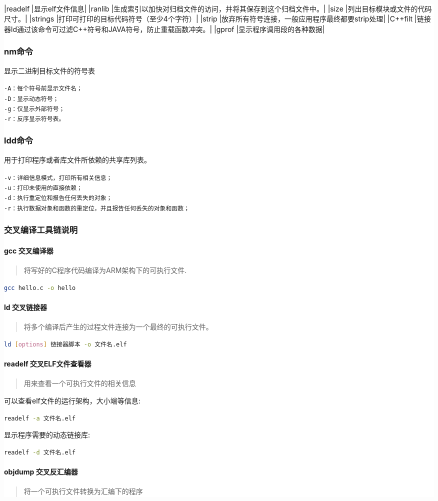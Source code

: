 |readelf  |显示elf文件信息|
|ranlib   |生成索引以加快对归档文件的访问，并将其保存到这个归档文件中。|
|size     |列出目标模块或文件的代码尺寸。|
|strings  |打印可打印的目标代码符号（至少4个字符）|
|strip    |放弃所有符号连接，一般应用程序最终都要strip处理|
|C++filt  |链接器ld通过该命令可过滤C++符号和JAVA符号，防止重载函数冲突。|
|gprof    |显示程序调用段的各种数据|

### nm命令
显示二进制目标文件的符号表
```sh
-A：每个符号前显示文件名；
-D：显示动态符号；
-g：仅显示外部符号；
-r：反序显示符号表。
```

### ldd命令
用于打印程序或者库文件所依赖的共享库列表。
```sh
-v：详细信息模式，打印所有相关信息；
-u：打印未使用的直接依赖；
-d：执行重定位和报告任何丢失的对象；
-r：执行数据对象和函数的重定位，并且报告任何丢失的对象和函数；
```

### 交叉编译工具链说明

#### gcc 交叉编译器
> 将写好的C程序代码编译为ARM架构下的可执行文件.

```sh
gcc hello.c -o hello
```
#### ld 交叉链接器
> 将多个编译后产生的过程文件连接为一个最终的可执行文件。

```sh
ld [options] 链接器脚本 -o 文件名.elf
```
#### readelf 交叉ELF文件查看器
> 用来查看一个可执行文件的相关信息

可以查看elf文件的运行架构，大小端等信息:
```sh
readelf -a 文件名.elf
```
显示程序需要的动态链接库:
```sh
readelf -d 文件名.elf
```
#### objdump 交叉反汇编器
> 将一个可执行文件转换为汇编下的程序
